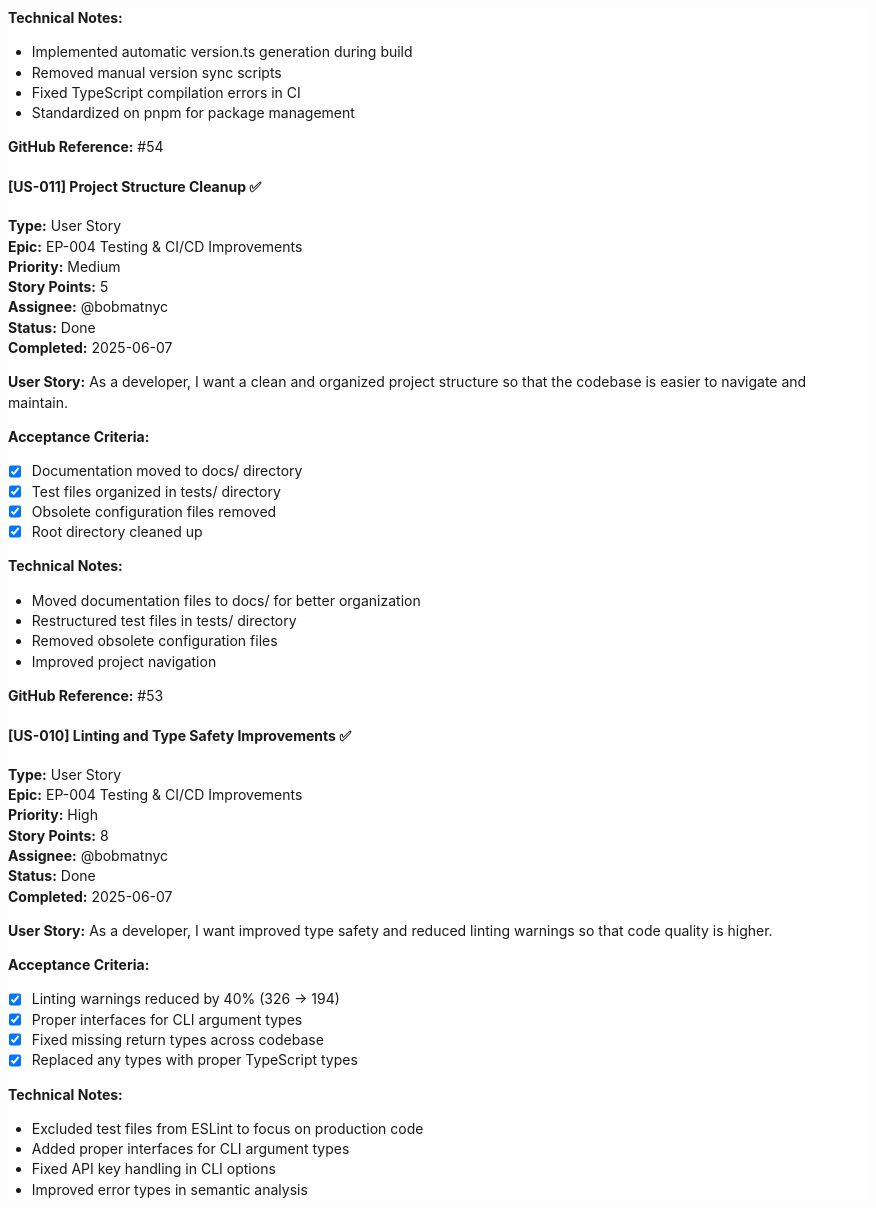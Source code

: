 **Technical Notes:**
- Implemented automatic version.ts generation during build
- Removed manual version sync scripts
- Fixed TypeScript compilation errors in CI
- Standardized on pnpm for package management

**GitHub Reference:** #54

#### **[US-011]** Project Structure Cleanup ✅
**Type:** User Story  
**Epic:** EP-004 Testing & CI/CD Improvements  
**Priority:** Medium  
**Story Points:** 5  
**Assignee:** @bobmatnyc  
**Status:** Done  
**Completed:** 2025-06-07

**User Story:**
As a developer, I want a clean and organized project structure so that the codebase is easier to navigate and maintain.

**Acceptance Criteria:**
- [x] Documentation moved to docs/ directory
- [x] Test files organized in tests/ directory
- [x] Obsolete configuration files removed
- [x] Root directory cleaned up

**Technical Notes:**
- Moved documentation files to docs/ for better organization
- Restructured test files in tests/ directory
- Removed obsolete configuration files
- Improved project navigation

**GitHub Reference:** #53

#### **[US-010]** Linting and Type Safety Improvements ✅
**Type:** User Story  
**Epic:** EP-004 Testing & CI/CD Improvements  
**Priority:** High  
**Story Points:** 8  
**Assignee:** @bobmatnyc  
**Status:** Done  
**Completed:** 2025-06-07

**User Story:**
As a developer, I want improved type safety and reduced linting warnings so that code quality is higher.

**Acceptance Criteria:**
- [x] Linting warnings reduced by 40% (326 → 194)
- [x] Proper interfaces for CLI argument types
- [x] Fixed missing return types across codebase
- [x] Replaced any types with proper TypeScript types

**Technical Notes:**
- Excluded test files from ESLint to focus on production code
- Added proper interfaces for CLI argument types
- Fixed API key handling in CLI options
- Improved error types in semantic analysis
